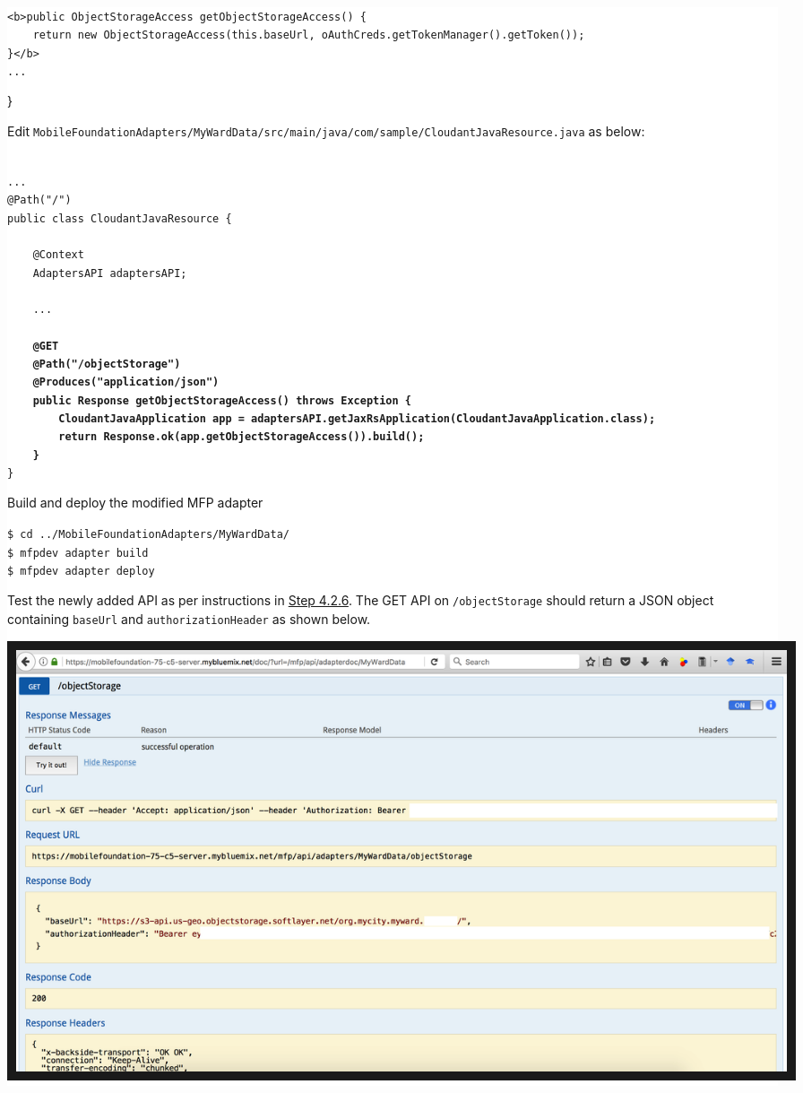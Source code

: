 	<b>public ObjectStorageAccess getObjectStorageAccess() {
		return new ObjectStorageAccess(this.baseUrl, oAuthCreds.getTokenManager().getToken());
	}</b>
	...
}
</code></pre>

Edit `MobileFoundationAdapters/MyWardData/src/main/java/com/sample/CloudantJavaResource.java` as below:

<pre><code>
...
@Path("/")
public class CloudantJavaResource {

	@Context
	AdaptersAPI adaptersAPI;

	...

	<b>@GET
	@Path("/objectStorage")
	@Produces("application/json")
	public Response getObjectStorageAccess() throws Exception {
		CloudantJavaApplication app = adaptersAPI.getJaxRsApplication(CloudantJavaApplication.class);
		return Response.ok(app.getObjectStorageAccess()).build();
	}</b>
}
</code></pre>

Build and deploy the modified MFP adapter

```
$ cd ../MobileFoundationAdapters/MyWardData/
$ mfpdev adapter build
$ mfpdev adapter deploy
```

Test the newly added API as per instructions in [Step 4.2.6](#426-test-the-newly-created-mfp-adapter). The GET API on `/objectStorage` should return a JSON object containing `baseUrl` and `authorizationHeader` as shown below.

  <img src="doc/source/images/TestMFPAdapter_ObjectStorageAccess.png" alt="Test the newly added API in MFP Adapter for getting Cloud Object Storage Authorization token" width="1024" border="10" />
